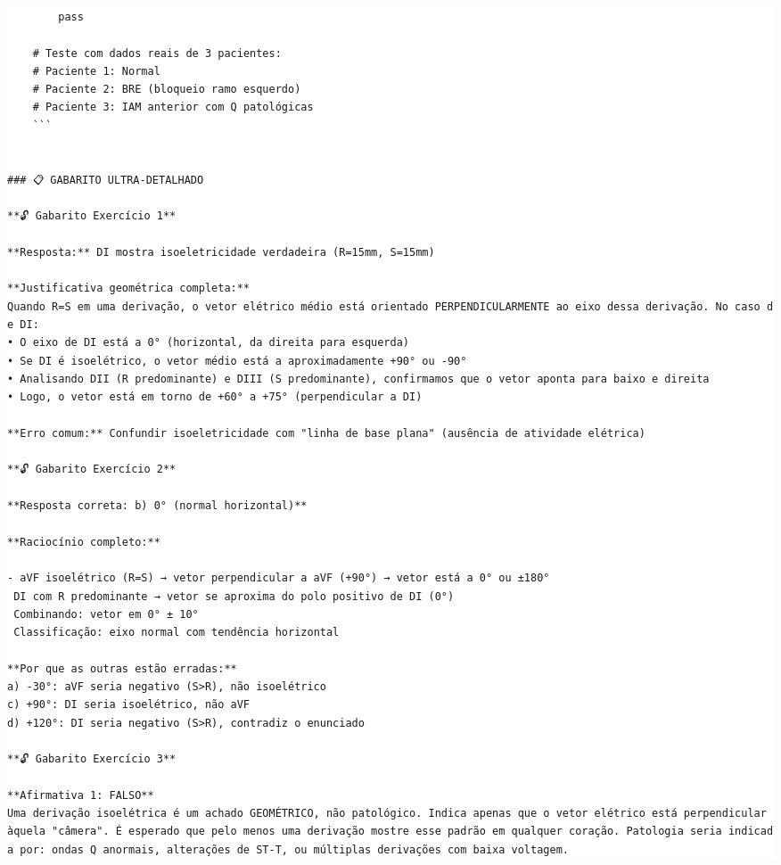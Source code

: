             pass
        
        # Teste com dados reais de 3 pacientes:
        # Paciente 1: Normal
        # Paciente 2: BRE (bloqueio ramo esquerdo)
        # Paciente 3: IAM anterior com Q patológicas
        ```
        
    
    ### 📋 GABARITO ULTRA-DETALHADO
    
    **🔓 Gabarito Exercício 1**
    
    **Resposta:** DI mostra isoeletricidade verdadeira (R=15mm, S=15mm)
    
    **Justificativa geométrica completa:**
    Quando R=S em uma derivação, o vetor elétrico médio está orientado PERPENDICULARMENTE ao eixo dessa derivação. No caso de DI:
    • O eixo de DI está a 0° (horizontal, da direita para esquerda)
    • Se DI é isoelétrico, o vetor médio está a aproximadamente +90° ou -90°
    • Analisando DII (R predominante) e DIII (S predominante), confirmamos que o vetor aponta para baixo e direita
    • Logo, o vetor está em torno de +60° a +75° (perpendicular a DI)
    
    **Erro comum:** Confundir isoeletricidade com "linha de base plana" (ausência de atividade elétrica)
    
    **🔓 Gabarito Exercício 2**
    
    **Resposta correta: b) 0° (normal horizontal)**
    
    **Raciocínio completo:**
    
    - aVF isoelétrico (R=S) → vetor perpendicular a aVF (+90°) → vetor está a 0° ou ±180°
     DI com R predominante → vetor se aproxima do polo positivo de DI (0°)
     Combinando: vetor em 0° ± 10°
     Classificação: eixo normal com tendência horizontal
    
    **Por que as outras estão erradas:**
    a) -30°: aVF seria negativo (S>R), não isoelétrico
    c) +90°: DI seria isoelétrico, não aVF
    d) +120°: DI seria negativo (S>R), contradiz o enunciado
    
    **🔓 Gabarito Exercício 3**
    
    **Afirmativa 1: FALSO**
    Uma derivação isoelétrica é um achado GEOMÉTRICO, não patológico. Indica apenas que o vetor elétrico está perpendicular àquela "câmera". É esperado que pelo menos uma derivação mostre esse padrão em qualquer coração. Patologia seria indicada por: ondas Q anormais, alterações de ST-T, ou múltiplas derivações com baixa voltagem.
    
